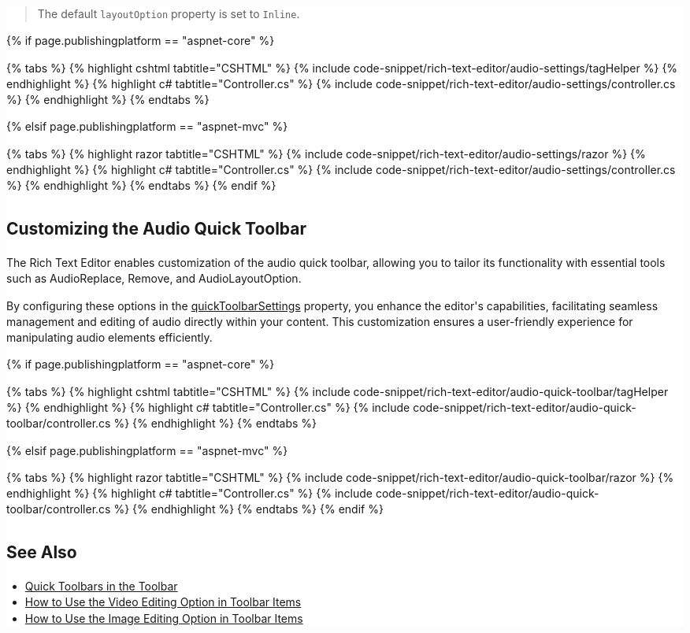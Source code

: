 > The default `layoutOption` property is set to `Inline`.

{% if page.publishingplatform == "aspnet-core" %}

{% tabs %}
{% highlight cshtml tabtitle="CSHTML" %}
{% include code-snippet/rich-text-editor/audio-settings/tagHelper %}
{% endhighlight %}
{% highlight c# tabtitle="Controller.cs" %}
{% include code-snippet/rich-text-editor/audio-settings/controller.cs %}
{% endhighlight %}
{% endtabs %}

{% elsif page.publishingplatform == "aspnet-mvc" %}

{% tabs %}
{% highlight razor tabtitle="CSHTML" %}
{% include code-snippet/rich-text-editor/audio-settings/razor %}
{% endhighlight %}
{% highlight c# tabtitle="Controller.cs" %}
{% include code-snippet/rich-text-editor/audio-settings/controller.cs %}
{% endhighlight %}
{% endtabs %}
{% endif %}

## Customizing the Audio Quick Toolbar

The Rich Text Editor enables customization of the audio quick toolbar, allowing you to tailor its functionality with essential tools such as AudioReplace, Remove, and AudioLayoutOption.

By configuring these options in the [quickToolbarSettings](https://help.syncfusion.com/cr/aspnetcore-js2/Syncfusion.EJ2.RichTextEditor.RichTextEditorQuickToolbarSettings.html#Syncfusion_EJ2_RichTextEditor_RichTextEditorQuickToolbarSettings_Audio) property, you enhance the editor's capabilities, facilitating seamless management and editing of audio directly within your content. This customization ensures a user-friendly experience for manipulating audio elements efficiently.

{% if page.publishingplatform == "aspnet-core" %}

{% tabs %}
{% highlight cshtml tabtitle="CSHTML" %}
{% include code-snippet/rich-text-editor/audio-quick-toolbar/tagHelper %}
{% endhighlight %}
{% highlight c# tabtitle="Controller.cs" %}
{% include code-snippet/rich-text-editor/audio-quick-toolbar/controller.cs %}
{% endhighlight %}
{% endtabs %}

{% elsif page.publishingplatform == "aspnet-mvc" %}

{% tabs %}
{% highlight razor tabtitle="CSHTML" %}
{% include code-snippet/rich-text-editor/audio-quick-toolbar/razor %}
{% endhighlight %}
{% highlight c# tabtitle="Controller.cs" %}
{% include code-snippet/rich-text-editor/audio-quick-toolbar/controller.cs %}
{% endhighlight %}
{% endtabs %}
{% endif %}

## See Also

* [Quick Toolbars in the Toolbar](../toolbar/quick-toolbar#quick-inline-toolbar)
* [How to Use the Video Editing Option in Toolbar Items](./video)
* [How to Use the Image Editing Option in Toolbar Items](./insert-images)
